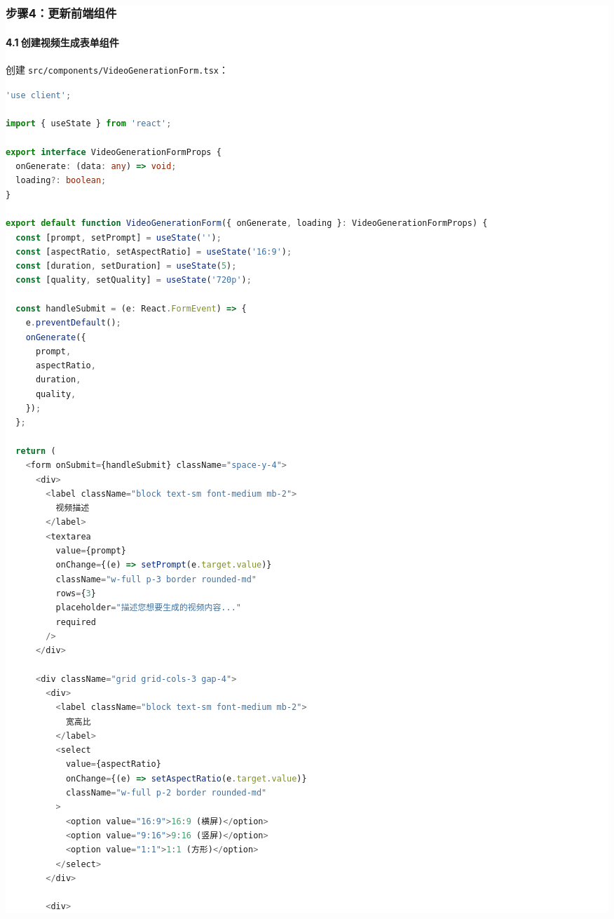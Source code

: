 ### **步骤4：更新前端组件**

#### **4.1 创建视频生成表单组件**
创建 `src/components/VideoGenerationForm.tsx`：

```typescript
'use client';

import { useState } from 'react';

export interface VideoGenerationFormProps {
  onGenerate: (data: any) => void;
  loading?: boolean;
}

export default function VideoGenerationForm({ onGenerate, loading }: VideoGenerationFormProps) {
  const [prompt, setPrompt] = useState('');
  const [aspectRatio, setAspectRatio] = useState('16:9');
  const [duration, setDuration] = useState(5);
  const [quality, setQuality] = useState('720p');

  const handleSubmit = (e: React.FormEvent) => {
    e.preventDefault();
    onGenerate({
      prompt,
      aspectRatio,
      duration,
      quality,
    });
  };

  return (
    <form onSubmit={handleSubmit} className="space-y-4">
      <div>
        <label className="block text-sm font-medium mb-2">
          视频描述
        </label>
        <textarea
          value={prompt}
          onChange={(e) => setPrompt(e.target.value)}
          className="w-full p-3 border rounded-md"
          rows={3}
          placeholder="描述您想要生成的视频内容..."
          required
        />
      </div>

      <div className="grid grid-cols-3 gap-4">
        <div>
          <label className="block text-sm font-medium mb-2">
            宽高比
          </label>
          <select
            value={aspectRatio}
            onChange={(e) => setAspectRatio(e.target.value)}
            className="w-full p-2 border rounded-md"
          >
            <option value="16:9">16:9 (横屏)</option>
            <option value="9:16">9:16 (竖屏)</option>
            <option value="1:1">1:1 (方形)</option>
          </select>
        </div>

        <div>
```